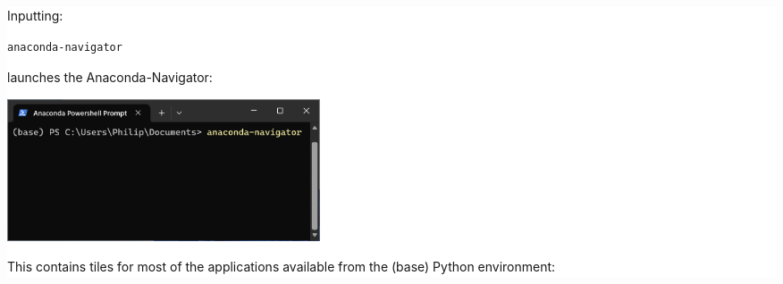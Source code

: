 Inputting:

```
anaconda-navigator
```

launches the Anaconda-Navigator:

<img src='images_powershell/img_025.png' alt='img_025' width='350'/>

This contains tiles for most of the applications available from the (base) Python environment:

